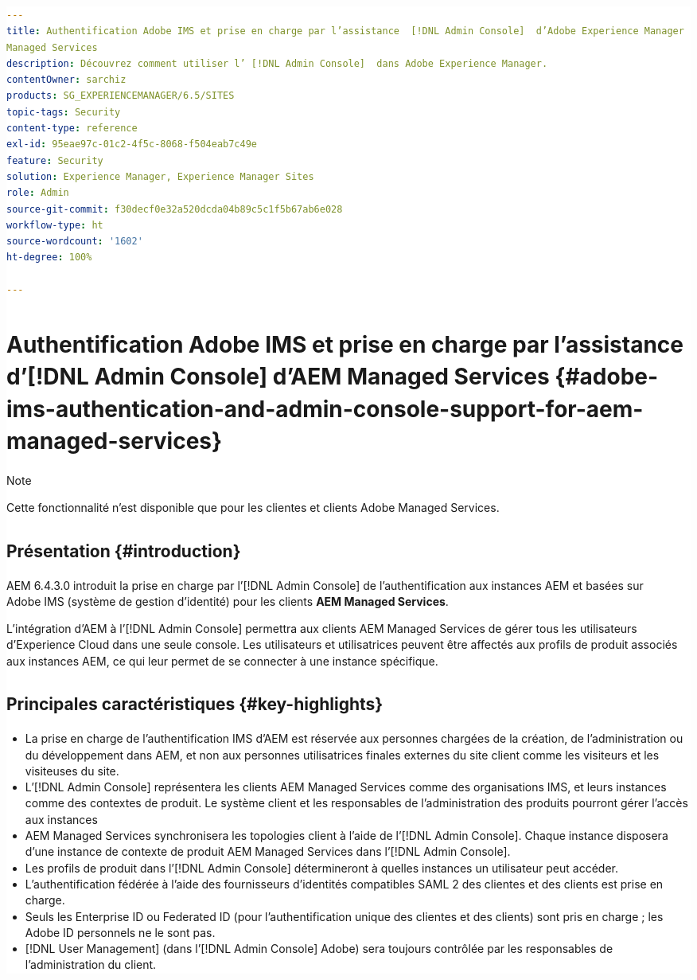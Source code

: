 ```yaml
---
title: Authentification Adobe IMS et prise en charge par l’assistance  [!DNL Admin Console]  d’Adobe Experience Manager Managed Services
description: Découvrez comment utiliser l’ [!DNL Admin Console]  dans Adobe Experience Manager.
contentOwner: sarchiz
products: SG_EXPERIENCEMANAGER/6.5/SITES
topic-tags: Security
content-type: reference
exl-id: 95eae97c-01c2-4f5c-8068-f504eab7c49e
feature: Security
solution: Experience Manager, Experience Manager Sites
role: Admin
source-git-commit: f30decf0e32a520dcda04b89c5c1f5b67ab6e028
workflow-type: ht
source-wordcount: '1602'
ht-degree: 100%

---
```


# Authentification Adobe IMS et prise en charge par l’assistance d’[!DNL Admin Console] d’AEM Managed Services {#adobe-ims-authentication-and-admin-console-support-for-aem-managed-services}

>[!NOTE]
>
>Cette fonctionnalité n’est disponible que pour les clientes et clients Adobe Managed Services.

## Présentation {#introduction}

AEM 6.4.3.0 introduit la prise en charge par l’[!DNL Admin Console] de l’authentification aux instances AEM et basées sur Adobe IMS (système de gestion d’identité) pour les clients **AEM Managed Services**.

L’intégration d’AEM à l’[!DNL Admin Console] permettra aux clients AEM Managed Services de gérer tous les utilisateurs d’Experience Cloud dans une seule console. Les utilisateurs et utilisatrices peuvent être affectés aux profils de produit associés aux instances AEM, ce qui leur permet de se connecter à une instance spécifique.

## Principales caractéristiques {#key-highlights}

* La prise en charge de l’authentification IMS d’AEM est réservée aux personnes chargées de la création, de l’administration ou du développement dans AEM, et non aux personnes utilisatrices finales externes du site client comme les visiteurs et les visiteuses du site.
* L’[!DNL Admin Console] représentera les clients AEM Managed Services comme des organisations IMS, et leurs instances comme des contextes de produit. Le système client et les responsables de l’administration des produits pourront gérer l’accès aux instances
* AEM Managed Services synchronisera les topologies client à l’aide de l’[!DNL Admin Console]. Chaque instance disposera d’une instance de contexte de produit AEM Managed Services dans l’[!DNL Admin Console].
* Les profils de produit dans l’[!DNL Admin Console] détermineront à quelles instances un utilisateur peut accéder.
* L’authentification fédérée à l’aide des fournisseurs d’identités compatibles SAML 2 des clientes et des clients est prise en charge.
* Seuls les Enterprise ID ou Federated ID (pour l’authentification unique des clientes et des clients) sont pris en charge ; les Adobe ID personnels ne le sont pas.
* [!DNL User Management] (dans l’[!DNL Admin Console] Adobe) sera toujours contrôlée par les responsables de l’administration du client.
